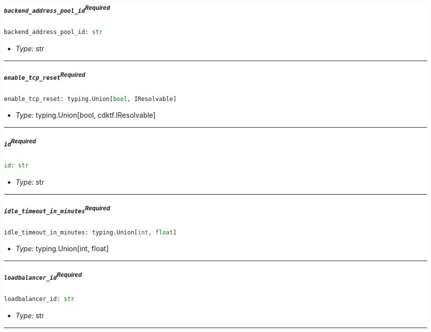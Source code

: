 
##### `backend_address_pool_id`<sup>Required</sup> <a name="backend_address_pool_id" id="@cdktf/provider-azurerm.lbOutboundRule.LbOutboundRule.property.backendAddressPoolId"></a>

```python
backend_address_pool_id: str
```

- *Type:* str

---

##### `enable_tcp_reset`<sup>Required</sup> <a name="enable_tcp_reset" id="@cdktf/provider-azurerm.lbOutboundRule.LbOutboundRule.property.enableTcpReset"></a>

```python
enable_tcp_reset: typing.Union[bool, IResolvable]
```

- *Type:* typing.Union[bool, cdktf.IResolvable]

---

##### `id`<sup>Required</sup> <a name="id" id="@cdktf/provider-azurerm.lbOutboundRule.LbOutboundRule.property.id"></a>

```python
id: str
```

- *Type:* str

---

##### `idle_timeout_in_minutes`<sup>Required</sup> <a name="idle_timeout_in_minutes" id="@cdktf/provider-azurerm.lbOutboundRule.LbOutboundRule.property.idleTimeoutInMinutes"></a>

```python
idle_timeout_in_minutes: typing.Union[int, float]
```

- *Type:* typing.Union[int, float]

---

##### `loadbalancer_id`<sup>Required</sup> <a name="loadbalancer_id" id="@cdktf/provider-azurerm.lbOutboundRule.LbOutboundRule.property.loadbalancerId"></a>

```python
loadbalancer_id: str
```

- *Type:* str

---
